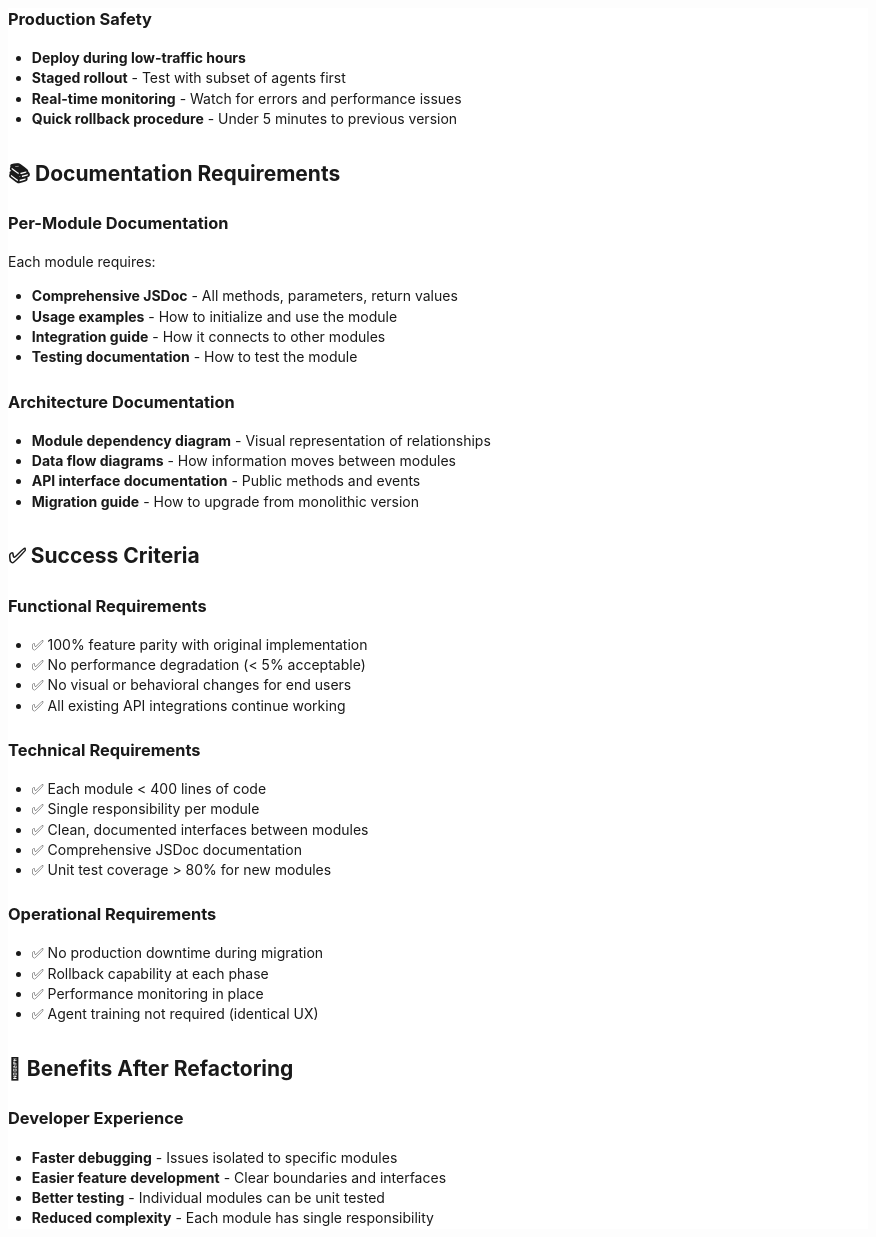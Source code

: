 ### Production Safety
- **Deploy during low-traffic hours**
- **Staged rollout** - Test with subset of agents first
- **Real-time monitoring** - Watch for errors and performance issues
- **Quick rollback procedure** - Under 5 minutes to previous version

## 📚 Documentation Requirements

### Per-Module Documentation
Each module requires:
- **Comprehensive JSDoc** - All methods, parameters, return values
- **Usage examples** - How to initialize and use the module
- **Integration guide** - How it connects to other modules
- **Testing documentation** - How to test the module

### Architecture Documentation  
- **Module dependency diagram** - Visual representation of relationships
- **Data flow diagrams** - How information moves between modules
- **API interface documentation** - Public methods and events
- **Migration guide** - How to upgrade from monolithic version

## ✅ Success Criteria

### Functional Requirements
- ✅ 100% feature parity with original implementation
- ✅ No performance degradation (< 5% acceptable)
- ✅ No visual or behavioral changes for end users
- ✅ All existing API integrations continue working

### Technical Requirements
- ✅ Each module < 400 lines of code
- ✅ Single responsibility per module
- ✅ Clean, documented interfaces between modules
- ✅ Comprehensive JSDoc documentation
- ✅ Unit test coverage > 80% for new modules

### Operational Requirements  
- ✅ No production downtime during migration
- ✅ Rollback capability at each phase
- ✅ Performance monitoring in place
- ✅ Agent training not required (identical UX)

## 🚀 Benefits After Refactoring

### Developer Experience
- **Faster debugging** - Issues isolated to specific modules
- **Easier feature development** - Clear boundaries and interfaces
- **Better testing** - Individual modules can be unit tested
- **Reduced complexity** - Each module has single responsibility

